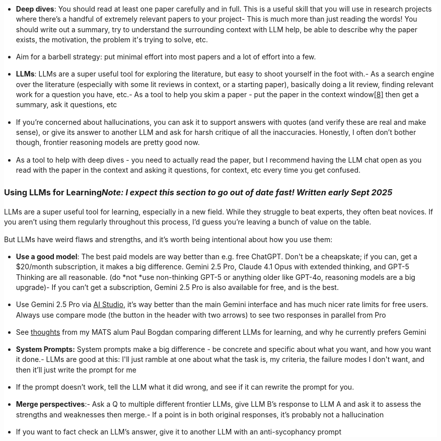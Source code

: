 - **Deep dives**: You should read at least one paper carefully and in full. This is a useful skill that you will use in research projects where there’s a handful of extremely relevant papers to your project- This is much more than just reading the words! You should write out a summary, try to understand the surrounding context with LLM help, be able to describe why the paper exists, the motivation, the problem it's trying to solve, etc.
- Aim for a barbell strategy: put minimal effort into most papers and a lot of effort into a few.

- **LLMs**: LLMs are a super useful tool for exploring the literature, but easy to shoot yourself in the foot with.- As a search engine over the literature (especially with some lit reviews in context, or a starting paper), basically doing a lit review, finding relevant work for a question you have, etc.- As a tool to help you skim a paper - put the paper in the context window[[8]](#fnbzop9pji3nl) then get a summary, ask it questions, etc

- If you’re concerned about hallucinations, you can ask it to support answers with quotes (and verify these are real and make sense), or give its answer to another LLM and ask for harsh critique of all the inaccuracies. Honestly, I often don’t bother though, frontier reasoning models are pretty good now.

- As a tool to help with deep dives - you need to actually read the paper, but I recommend having the LLM chat open as you read with the paper in the context and asking it questions, for context, etc every time you get confused.

### Using LLMs for Learning*Note: I expect this section to go out of date fast! Written early Sept 2025*

LLMs are a super useful tool for learning, especially in a new field. While they struggle to beat experts, they often beat novices. If you aren’t using them regularly throughout this process, I’d guess you’re leaving a bunch of value on the table.

But LLMs have weird flaws and strengths, and it’s worth being intentional about how you use them:

- **Use a good model**: The best paid models are way better than e.g. free ChatGPT. Don't be a cheapskate; if you can, get a $20/month subscription, it makes a big difference. Gemini 2.5 Pro, Claude 4.1 Opus with extended thinking, and GPT-5 Thinking are all reasonable. (do *not *use non-thinking GPT-5 or anything older like GPT-4o, reasoning models are a big upgrade)- If you can’t get a subscription, Gemini 2.5 Pro is also available for free, and is the best.
- Use Gemini 2.5 Pro via [AI Studio](https://aistudio.google.com/prompts/new_chat), it’s way better than the main Gemini interface and has much nicer rate limits for free users. Always use compare mode (the button in the header with two arrows) to see two responses in parallel from Pro
- See [thoughts](https://www.lesswrong.com/posts/jP9KDyMkchuv6tHwm/how-to-become-a-mechanistic-interpretability-researcher?commentId=jDzbZGnjWDMsNjDPQ) from my MATS alum Paul Bogdan comparing different LLMs for learning, and why he currently prefers Gemini

- **System Prompts:** System prompts make a big difference - be concrete and specific about what you want, and how you want it done.- LLMs are good at this: I'll just ramble at one about what the task is, my criteria, the failure modes I don't want, and then it’ll just write the prompt for me
- If the prompt doesn’t work, tell the LLM what it did wrong, and see if it can rewrite the prompt for you.

- **Merge perspectives**:- Ask a Q to multiple different frontier LLMs, give LLM B’s response to LLM A and ask it to assess the strengths and weaknesses then merge.- If a point is in both original responses, it’s probably not a hallucination

- If you want to fact check an LLM’s answer, give it to another LLM with an anti-sycophancy prompt
